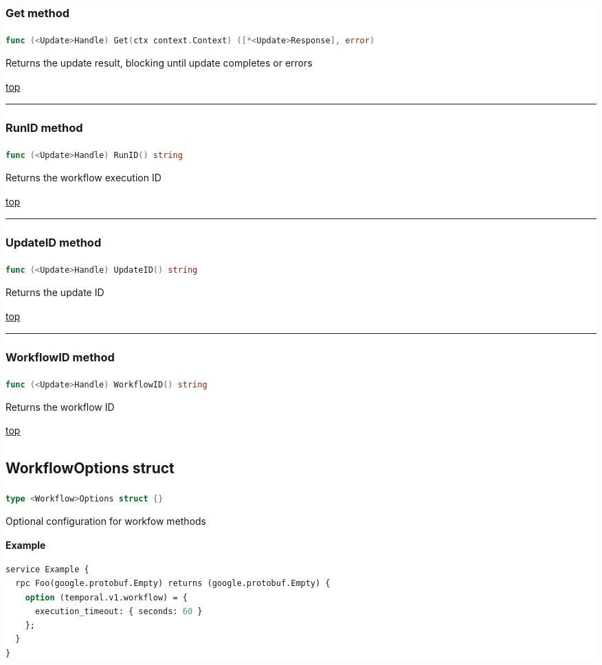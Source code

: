 ### Get method

```go
func (<Update>Handle) Get(ctx context.Context) ([*<Update>Response], error)
```
Returns the update result, blocking until update completes or errors

[top](#generated-code-reference)

---

### RunID method

```go
func (<Update>Handle) RunID() string
```

Returns the workflow execution ID

[top](#generated-code-reference)

---

### UpdateID method

```go
func (<Update>Handle) UpdateID() string
```

Returns the update ID

[top](#generated-code-reference)

---

### WorkflowID method

```go
func (<Update>Handle) WorkflowID() string
```

Returns the workflow ID

[top](#generated-code-reference)



## WorkflowOptions struct

```go
type <Workflow>Options struct {}
```

Optional configuration for workfow methods

**Example**

```protobuf
service Example {
  rpc Foo(google.protobuf.Empty) returns (google.protobuf.Empty) {
    option (temporal.v1.workflow) = {
      execution_timeout: { seconds: 60 }
    };
  }
}
```
